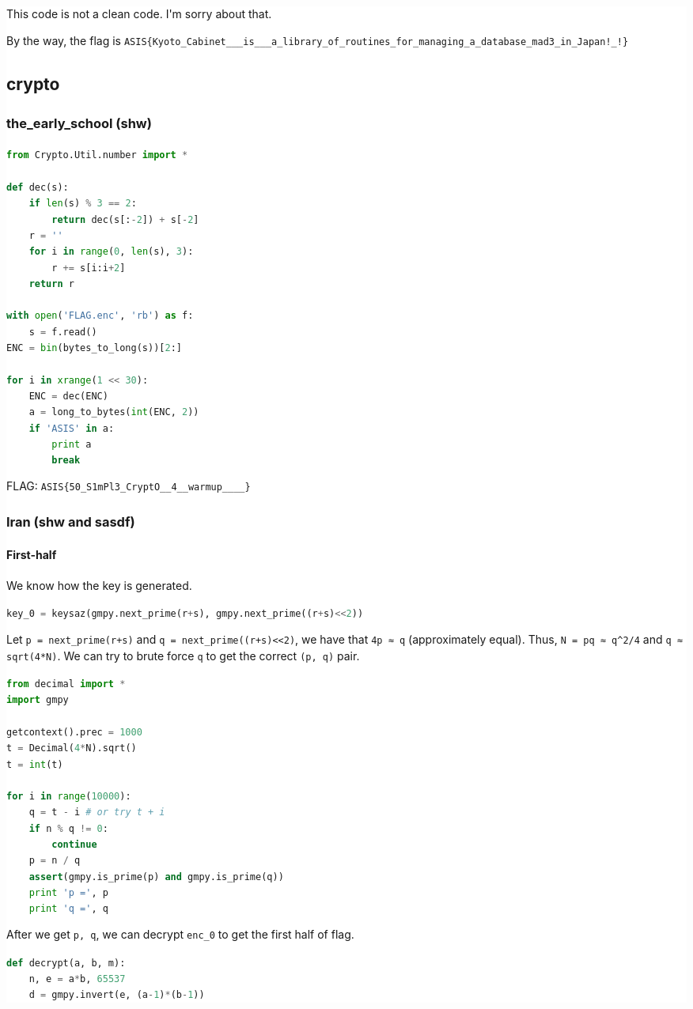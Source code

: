 This code is not a clean code. I'm sorry about that.

By the way, the flag is `ASIS{Kyoto_Cabinet___is___a_library_of_routines_for_managing_a_database_mad3_in_Japan!_!}`

## crypto

### the_early_school (shw)
```python
from Crypto.Util.number import *

def dec(s):
    if len(s) % 3 == 2:
        return dec(s[:-2]) + s[-2]
    r = ''
    for i in range(0, len(s), 3):
        r += s[i:i+2]
    return r

with open('FLAG.enc', 'rb') as f:
    s = f.read()
ENC = bin(bytes_to_long(s))[2:]

for i in xrange(1 << 30):
    ENC = dec(ENC)
    a = long_to_bytes(int(ENC, 2))
    if 'ASIS' in a:
        print a
        break
```
FLAG: `ASIS{50_S1mPl3_CryptO__4__warmup____}`

### Iran (shw and sasdf)

#### First-half
We know how the key is generated.
```python
key_0 = keysaz(gmpy.next_prime(r+s), gmpy.next_prime((r+s)<<2))
```
Let `p = next_prime(r+s)` and `q = next_prime((r+s)<<2)`, we have that `4p ≈ q` (approximately equal). Thus, `N = pq ≈ q^2/4` and `q ≈ sqrt(4*N)`. We can try to brute force `q` to get the correct `(p, q)` pair.
```python
from decimal import *
import gmpy

getcontext().prec = 1000
t = Decimal(4*N).sqrt()
t = int(t)

for i in range(10000):
    q = t - i # or try t + i
    if n % q != 0:
        continue
    p = n / q
    assert(gmpy.is_prime(p) and gmpy.is_prime(q))
    print 'p =', p
    print 'q =', q
```
After we get `p, q`, we can decrypt `enc_0` to get the first half of flag.
```python
def decrypt(a, b, m):
    n, e = a*b, 65537
    d = gmpy.invert(e, (a-1)*(b-1))
```